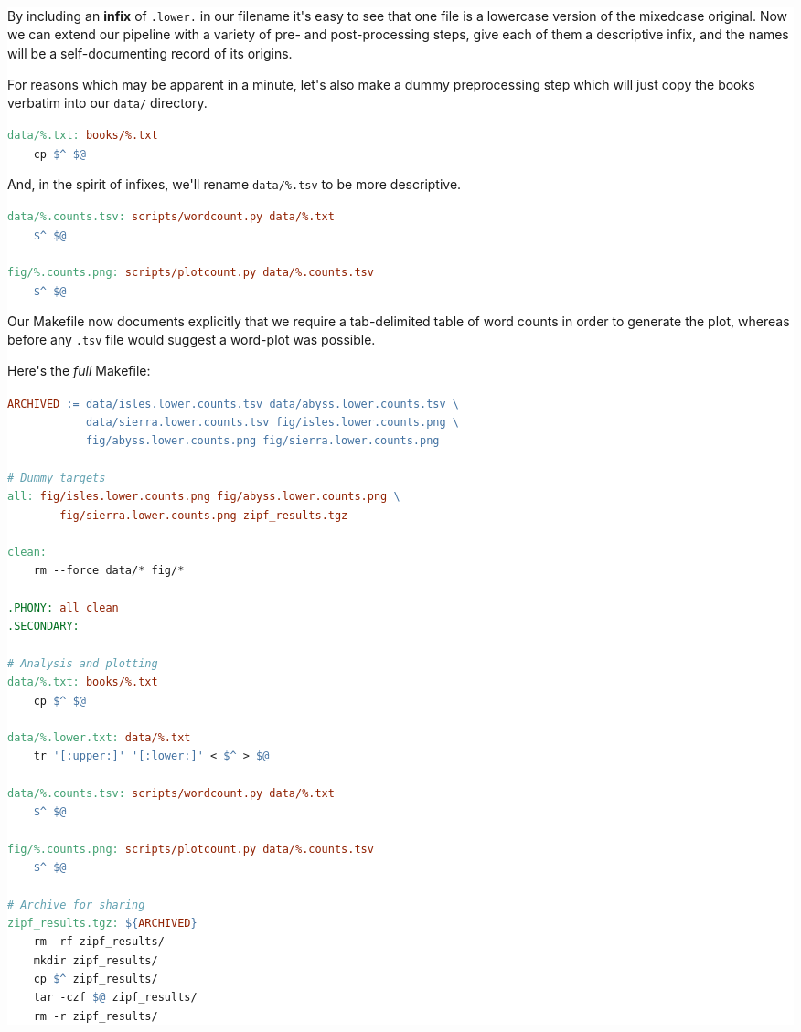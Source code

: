 By including an **infix** of `.lower.` in our filename it's easy to
see that one file is a lowercase version of the mixedcase original.
Now we can extend our pipeline with a variety of pre- and post-processing
steps, give each of them a descriptive infix,
and the names will be a self-documenting record of its origins.

For reasons which may be apparent in a minute, let's also make a dummy
preprocessing step which will just copy the books verbatim into our
`data/` directory.

```makefile
data/%.txt: books/%.txt
	cp $^ $@
```

And, in the spirit of infixes, we'll rename `data/%.tsv` to be more descriptive.

```makefile
data/%.counts.tsv: scripts/wordcount.py data/%.txt
	$^ $@

fig/%.counts.png: scripts/plotcount.py data/%.counts.tsv
	$^ $@
```

Our Makefile now documents explicitly that we require a tab-delimited table of
word counts in order to generate the plot,
whereas before any `.tsv` file would suggest a word-plot was possible.

Here's the _full_ Makefile:

```makefile
ARCHIVED := data/isles.lower.counts.tsv data/abyss.lower.counts.tsv \
            data/sierra.lower.counts.tsv fig/isles.lower.counts.png \
            fig/abyss.lower.counts.png fig/sierra.lower.counts.png

# Dummy targets
all: fig/isles.lower.counts.png fig/abyss.lower.counts.png \
        fig/sierra.lower.counts.png zipf_results.tgz

clean:
	rm --force data/* fig/*

.PHONY: all clean
.SECONDARY:

# Analysis and plotting
data/%.txt: books/%.txt
	cp $^ $@

data/%.lower.txt: data/%.txt
	tr '[:upper:]' '[:lower:]' < $^ > $@

data/%.counts.tsv: scripts/wordcount.py data/%.txt
	$^ $@

fig/%.counts.png: scripts/plotcount.py data/%.counts.tsv
	$^ $@

# Archive for sharing
zipf_results.tgz: ${ARCHIVED}
	rm -rf zipf_results/
	mkdir zipf_results/
	cp $^ zipf_results/
	tar -czf $@ zipf_results/
	rm -r zipf_results/
```


[bodega-workshop]: https://dib-training.readthedocs.org/en/pub/2016-02-08-bodega.html
[make-bml-repo]: https://github.com/bsmith89/make-bml
[swc-make-lesson]: https://swcarpentry.github.io/make-novice
[swc-make-repo]: https://github.com/swcarpentry/make-novice
[cc-by]: https://creativecommons.org/licenses/by/4.0/legalcode
[^makefile-name]: While several other filenames will work, it is a Good Idea to
[^makefile-identification]: Notice that we didn't tell _Make_ to use
[^auto-vars]: See https://www.gnu.org/software/make/manual/html_node/Automatic-Variables.html].
[^var-assign]: Variables are complicated in _Make_.
[man-var]: https://www.gnu.org/software/make/manual/html_node/Using-Variables.html